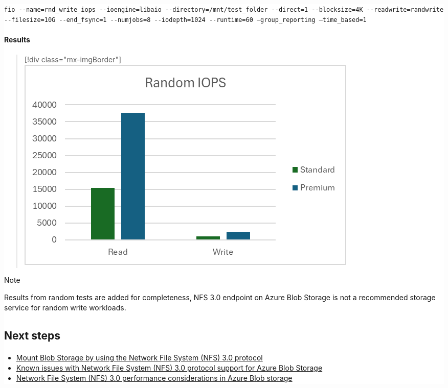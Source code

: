 `fio --name=rnd_write_iops --ioengine=libaio --directory=/mnt/test_folder --direct=1 --blocksize=4K --readwrite=randwrite --filesize=10G --end_fsync=1 --numjobs=8 --iodepth=1024 --runtime=60 –group_reporting –time_based=1`

#### Results

> [!div class="mx-imgBorder"]
> ![Screenshot of random iops test results.](./media/network-file-system-protocol-performance-benchmark/random-iops.png)

> [!NOTE]
> Results from random tests are added for completeness, NFS 3.0 endpoint on Azure Blob Storage is not a recommended storage service for random write workloads.

## Next steps
- [Mount Blob Storage by using the Network File System (NFS) 3.0 protocol](./network-file-system-protocol-support-how-to.md)
- [Known issues with Network File System (NFS) 3.0 protocol support for Azure Blob Storage](./network-file-system-protocol-known-issues.md)
- [Network File System (NFS) 3.0 performance considerations in Azure Blob storage](./network-file-system-protocol-support-performance.md)